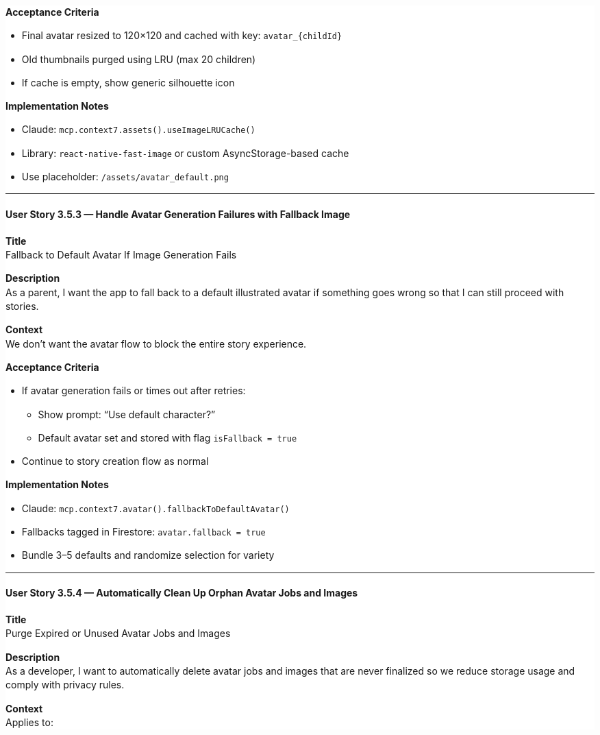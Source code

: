 **Acceptance Criteria**

* Final avatar resized to 120×120 and cached with key: `avatar_{childId}`

* Old thumbnails purged using LRU (max 20 children)

* If cache is empty, show generic silhouette icon

**Implementation Notes**

* Claude: `mcp.context7.assets().useImageLRUCache()`

* Library: `react-native-fast-image` or custom AsyncStorage-based cache

* Use placeholder: `/assets/avatar_default.png`

---

#### **User Story 3.5.3 — Handle Avatar Generation Failures with Fallback Image**

**Title**  
 Fallback to Default Avatar If Image Generation Fails

**Description**  
 As a parent, I want the app to fall back to a default illustrated avatar if something goes wrong so that I can still proceed with stories.

**Context**  
 We don’t want the avatar flow to block the entire story experience.

**Acceptance Criteria**

* If avatar generation fails or times out after retries:

  * Show prompt: “Use default character?”

  * Default avatar set and stored with flag `isFallback = true`

* Continue to story creation flow as normal

**Implementation Notes**

* Claude: `mcp.context7.avatar().fallbackToDefaultAvatar()`

* Fallbacks tagged in Firestore: `avatar.fallback = true`

* Bundle 3–5 defaults and randomize selection for variety

---

#### **User Story 3.5.4 — Automatically Clean Up Orphan Avatar Jobs and Images**

**Title**  
 Purge Expired or Unused Avatar Jobs and Images

**Description**  
 As a developer, I want to automatically delete avatar jobs and images that are never finalized so we reduce storage usage and comply with privacy rules.

**Context**  
 Applies to:

